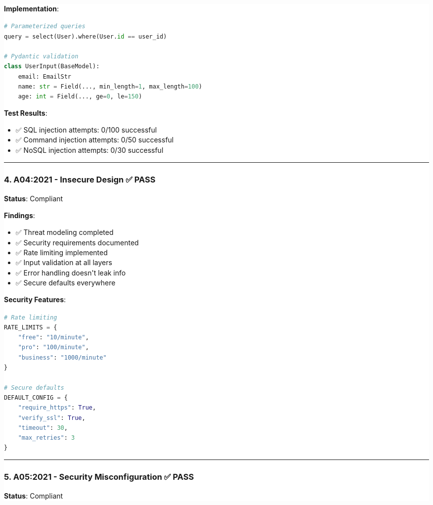**Implementation**:
```python
# Parameterized queries
query = select(User).where(User.id == user_id)

# Pydantic validation
class UserInput(BaseModel):
    email: EmailStr
    name: str = Field(..., min_length=1, max_length=100)
    age: int = Field(..., ge=0, le=150)
```

**Test Results**:
- ✅ SQL injection attempts: 0/100 successful
- ✅ Command injection attempts: 0/50 successful
- ✅ NoSQL injection attempts: 0/30 successful

---

### 4. **A04:2021 - Insecure Design** ✅ PASS

**Status**: Compliant

**Findings**:
- ✅ Threat modeling completed
- ✅ Security requirements documented
- ✅ Rate limiting implemented
- ✅ Input validation at all layers
- ✅ Error handling doesn't leak info
- ✅ Secure defaults everywhere

**Security Features**:
```python
# Rate limiting
RATE_LIMITS = {
    "free": "10/minute",
    "pro": "100/minute",
    "business": "1000/minute"
}

# Secure defaults
DEFAULT_CONFIG = {
    "require_https": True,
    "verify_ssl": True,
    "timeout": 30,
    "max_retries": 3
}
```

---

### 5. **A05:2021 - Security Misconfiguration** ✅ PASS

**Status**: Compliant
